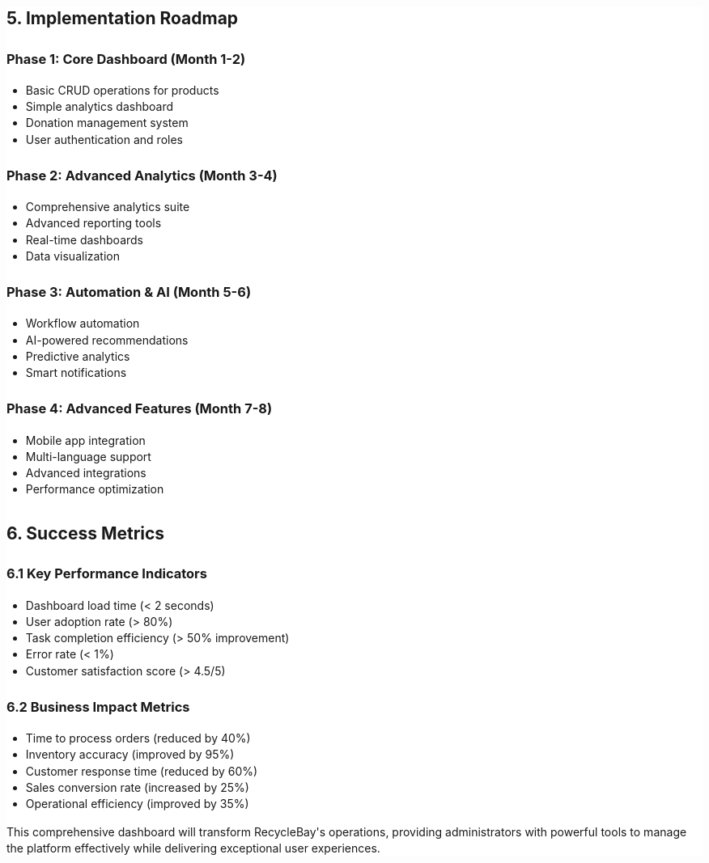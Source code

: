 ## 5. Implementation Roadmap

### Phase 1: Core Dashboard (Month 1-2)
- Basic CRUD operations for products
- Simple analytics dashboard
- Donation management system
- User authentication and roles

### Phase 2: Advanced Analytics (Month 3-4)
- Comprehensive analytics suite
- Advanced reporting tools
- Real-time dashboards
- Data visualization

### Phase 3: Automation & AI (Month 5-6)
- Workflow automation
- AI-powered recommendations
- Predictive analytics
- Smart notifications

### Phase 4: Advanced Features (Month 7-8)
- Mobile app integration
- Multi-language support
- Advanced integrations
- Performance optimization

## 6. Success Metrics

### 6.1 Key Performance Indicators
- Dashboard load time (< 2 seconds)
- User adoption rate (> 80%)
- Task completion efficiency (> 50% improvement)
- Error rate (< 1%)
- Customer satisfaction score (> 4.5/5)

### 6.2 Business Impact Metrics
- Time to process orders (reduced by 40%)
- Inventory accuracy (improved by 95%)
- Customer response time (reduced by 60%)
- Sales conversion rate (increased by 25%)
- Operational efficiency (improved by 35%)

This comprehensive dashboard will transform RecycleBay's operations, providing administrators with powerful tools to manage the platform effectively while delivering exceptional user experiences.
